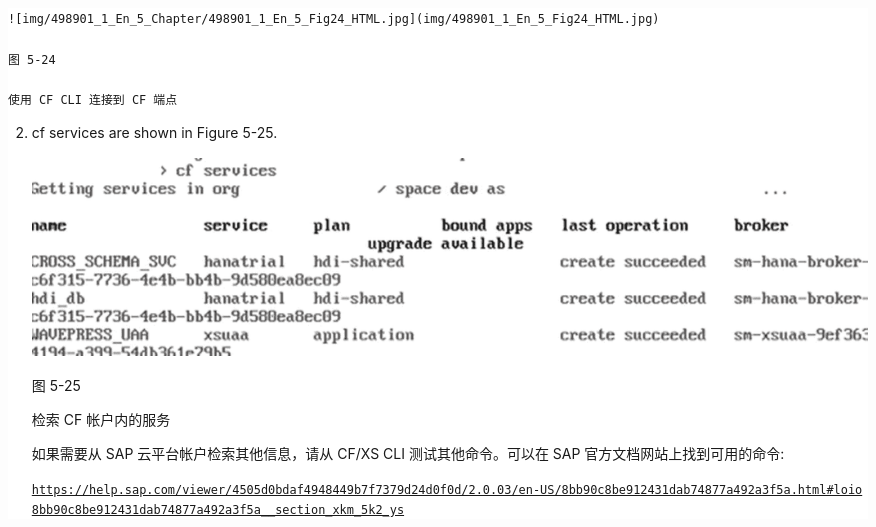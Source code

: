     ![img/498901_1_En_5_Chapter/498901_1_En_5_Fig24_HTML.jpg](img/498901_1_En_5_Fig24_HTML.jpg)

    图 5-24

    使用 CF CLI 连接到 CF 端点

2.  cf services are shown in Figure 5-25.

    ![img/498901_1_En_5_Chapter/498901_1_En_5_Fig25_HTML.jpg](img/498901_1_En_5_Fig25_HTML.jpg)

    图 5-25

    检索 CF 帐户内的服务

    如果需要从 SAP 云平台帐户检索其他信息，请从 CF/XS CLI 测试其他命令。可以在 SAP 官方文档网站上找到可用的命令:

    [`https://help.sap.com/viewer/4505d0bdaf4948449b7f7379d24d0f0d/2.0.03/en-US/8bb90c8be912431dab74877a492a3f5a.html#loio8bb90c8be912431dab74877a492a3f5a__section_xkm_5k2_ys`](https://help.sap.com/viewer/4505d0bdaf4948449b7f7379d24d0f0d/2.0.03/en-US/8bb90c8be912431dab74877a492a3f5a.html%2523loio8bb90c8be912431dab74877a492a3f5a__section_xkm_5k2_ys)
